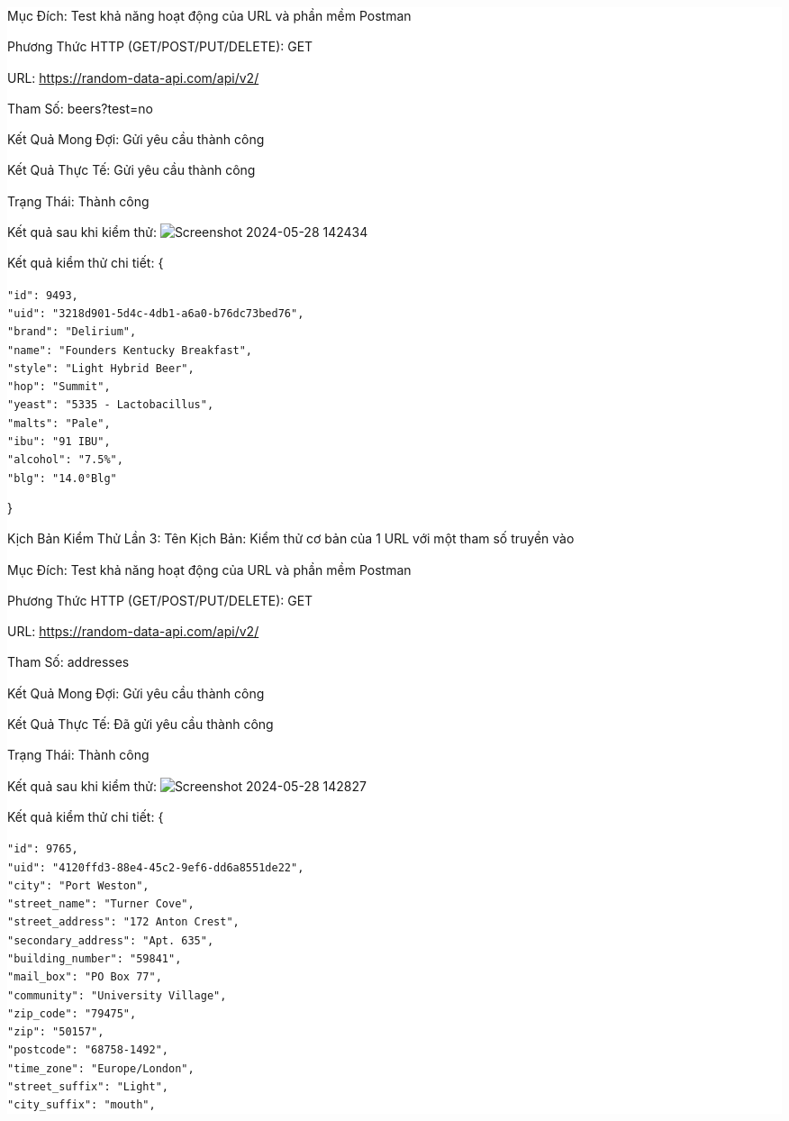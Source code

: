 Mục Đích: Test khả năng hoạt động của URL và phần mềm Postman

Phương Thức HTTP (GET/POST/PUT/DELETE): GET    

URL: https://random-data-api.com/api/v2/

Tham Số: beers?test=no

Kết Quả Mong Đợi: Gửi yêu cầu thành công 

Kết Quả Thực Tế: Gửi yêu cầu thành công

Trạng Thái: Thành công

Kết quả sau khi kiểm thử:
<img width="960" alt="Screenshot 2024-05-28 142434" src="https://github.com/KinBbi/Postmantest/assets/96899952/97170967-687d-4249-9632-626dc621c494">

Kết quả kiểm thử chi tiết:
{

    "id": 9493,
    "uid": "3218d901-5d4c-4db1-a6a0-b76dc73bed76",
    "brand": "Delirium",
    "name": "Founders Kentucky Breakfast",
    "style": "Light Hybrid Beer",
    "hop": "Summit",
    "yeast": "5335 - Lactobacillus",
    "malts": "Pale",
    "ibu": "91 IBU",
    "alcohol": "7.5%",
    "blg": "14.0°Blg"
}

Kịch Bản Kiểm Thử Lần 3:
Tên Kịch Bản: Kiểm thử cơ bản của 1 URL với một tham số truyền vào

Mục Đích: Test khả năng hoạt động của URL và phần mềm Postman

Phương Thức HTTP (GET/POST/PUT/DELETE): GET

URL: https://random-data-api.com/api/v2/

Tham Số: addresses

Kết Quả Mong Đợi: Gửi yêu cầu thành công

Kết Quả Thực Tế: Đã gửi yêu cầu thành công

Trạng Thái: Thành công

Kết quả sau khi kiểm thử:
<img width="960" alt="Screenshot 2024-05-28 142827" src="https://github.com/KinBbi/Postmantest/assets/96899952/1080c343-2079-4fcd-83c1-dc78a5711eea">

Kết quả kiểm thử chi tiết:
{

    "id": 9765,
    "uid": "4120ffd3-88e4-45c2-9ef6-dd6a8551de22",
    "city": "Port Weston",
    "street_name": "Turner Cove",
    "street_address": "172 Anton Crest",
    "secondary_address": "Apt. 635",
    "building_number": "59841",
    "mail_box": "PO Box 77",
    "community": "University Village",
    "zip_code": "79475",
    "zip": "50157",
    "postcode": "68758-1492",
    "time_zone": "Europe/London",
    "street_suffix": "Light",
    "city_suffix": "mouth",